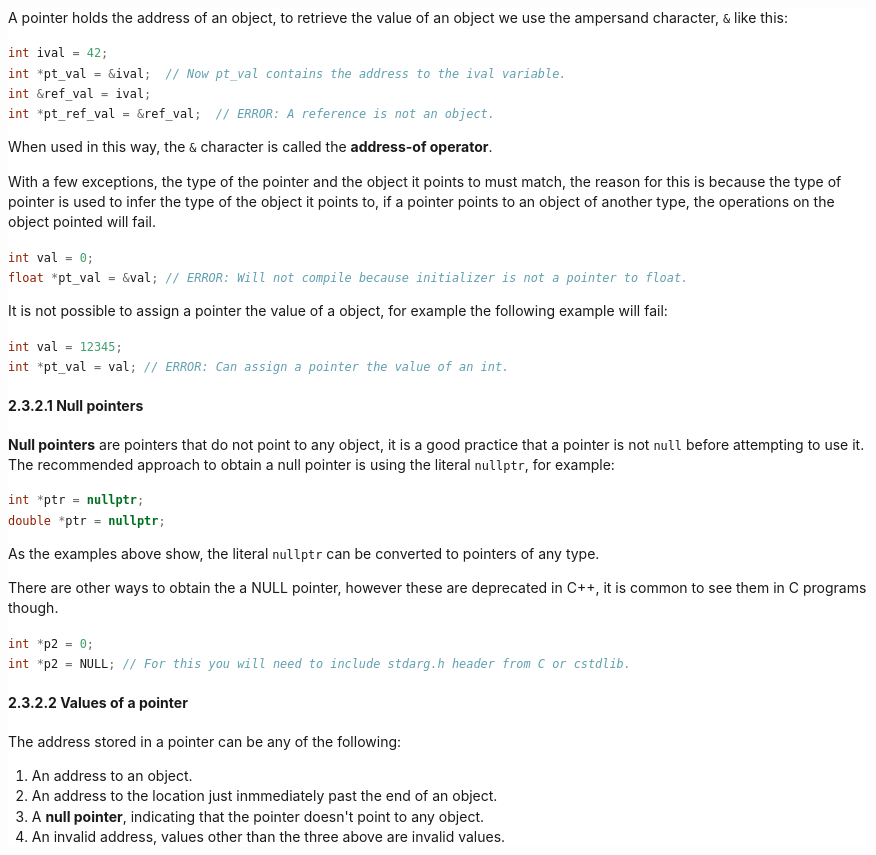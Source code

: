 A pointer holds the address of an object, to retrieve the value of an object we use the ampersand character, `&` like this:

```cpp
int ival = 42;
int *pt_val = &ival;  // Now pt_val contains the address to the ival variable.
int &ref_val = ival;
int *pt_ref_val = &ref_val;  // ERROR: A reference is not an object.
```

When used in this way, the `&` character is called the **address-of operator**.

With a few exceptions, the type of the pointer and the object it points to must match, the reason for this is because the type of pointer is used to infer the type of the object it points to, if a pointer points to an object of another type, the operations on the object pointed will fail.

```cpp
int val = 0;
float *pt_val = &val; // ERROR: Will not compile because initializer is not a pointer to float.
```

It is not possible to assign a pointer the value of a object, for example the following example will fail:

```cpp
int val = 12345;
int *pt_val = val; // ERROR: Can assign a pointer the value of an int.
```

#### 2.3.2.1 Null pointers

**Null pointers** are pointers that do not point to any object, it is a good practice that a pointer is not `null` before attempting to use it. The recommended approach to obtain a null pointer is using the literal `nullptr`, for example:

```cpp
int *ptr = nullptr;
double *ptr = nullptr;
```

As the examples above show, the literal `nullptr` can be converted to pointers of any type.

There are other ways to obtain the a NULL pointer, however these are deprecated in C++, it is common to see them in C programs though.

```cpp
int *p2 = 0;
int *p2 = NULL; // For this you will need to include stdarg.h header from C or cstdlib.
```

#### 2.3.2.2 Values of a pointer

The address stored in a pointer can be any of the following:

1. An address to an object.
2. An address to the location just inmmediately past the end of an object.
3. A **null pointer**, indicating that the pointer doesn't point to any object.
4. An invalid address, values other than the three above are invalid values.
